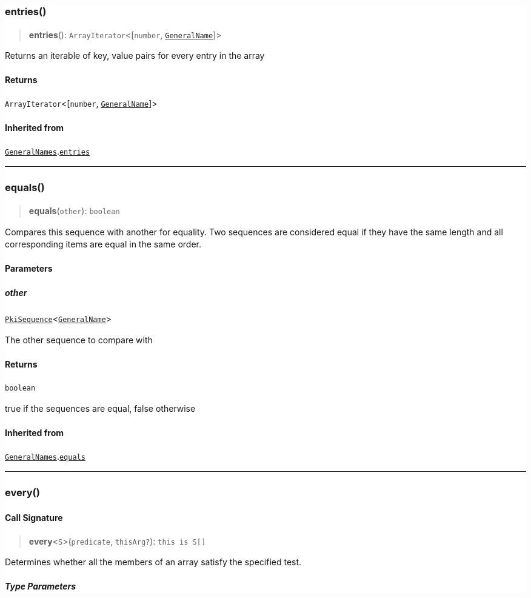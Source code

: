 ### entries()

> **entries**(): `ArrayIterator`\<\[`number`, [`GeneralName`](../../../GeneralName/type-aliases/GeneralName.md)\]\>

Returns an iterable of key, value pairs for every entry in the array

#### Returns

`ArrayIterator`\<\[`number`, [`GeneralName`](../../../GeneralName/type-aliases/GeneralName.md)\]\>

#### Inherited from

[`GeneralNames`](../../../GeneralName/classes/GeneralNames.md).[`entries`](../../../GeneralName/classes/GeneralNames.md#entries)

---

### equals()

> **equals**(`other`): `boolean`

Compares this sequence with another for equality.
Two sequences are considered equal if they have the same length and
all corresponding items are equal in the same order.

#### Parameters

##### other

[`PkiSequence`](../../../../core/PkiBase/classes/PkiSequence.md)\<[`GeneralName`](../../../GeneralName/type-aliases/GeneralName.md)\>

The other sequence to compare with

#### Returns

`boolean`

true if the sequences are equal, false otherwise

#### Inherited from

[`GeneralNames`](../../../GeneralName/classes/GeneralNames.md).[`equals`](../../../GeneralName/classes/GeneralNames.md#equals)

---

### every()

#### Call Signature

> **every**\<`S`\>(`predicate`, `thisArg?`): `this is S[]`

Determines whether all the members of an array satisfy the specified test.

##### Type Parameters
